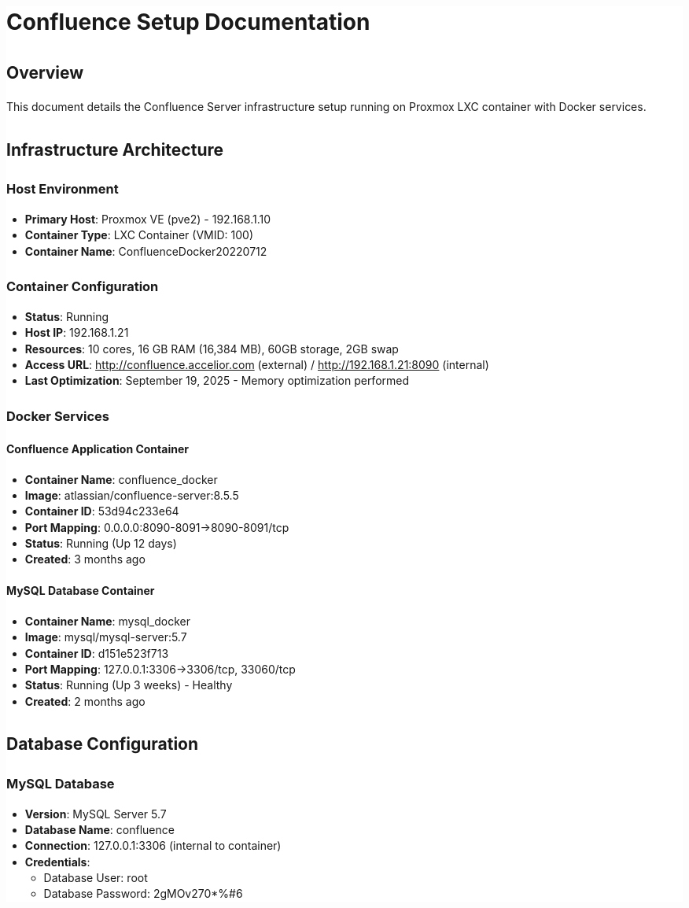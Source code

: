 # Confluence Setup Documentation

## Overview
This document details the Confluence Server infrastructure setup running on Proxmox LXC container with Docker services.

## Infrastructure Architecture

### Host Environment
- **Primary Host**: Proxmox VE (pve2) - 192.168.1.10
- **Container Type**: LXC Container (VMID: 100)
- **Container Name**: ConfluenceDocker20220712

### Container Configuration
- **Status**: Running
- **Host IP**: 192.168.1.21
- **Resources**: 10 cores, 16 GB RAM (16,384 MB), 60GB storage, 2GB swap
- **Access URL**: http://confluence.accelior.com (external) / http://192.168.1.21:8090 (internal)
- **Last Optimization**: September 19, 2025 - Memory optimization performed

### Docker Services

#### Confluence Application Container
- **Container Name**: confluence_docker
- **Image**: atlassian/confluence-server:8.5.5
- **Container ID**: 53d94c233e64
- **Port Mapping**: 0.0.0.0:8090-8091->8090-8091/tcp
- **Status**: Running (Up 12 days)
- **Created**: 3 months ago

#### MySQL Database Container
- **Container Name**: mysql_docker
- **Image**: mysql/mysql-server:5.7
- **Container ID**: d151e523f713
- **Port Mapping**: 127.0.0.1:3306->3306/tcp, 33060/tcp
- **Status**: Running (Up 3 weeks) - Healthy
- **Created**: 2 months ago

## Database Configuration

### MySQL Database
- **Version**: MySQL Server 5.7
- **Database Name**: confluence
- **Connection**: 127.0.0.1:3306 (internal to container)
- **Credentials**:
  - Database User: root
  - Database Password: 2gMOv270*%#6
